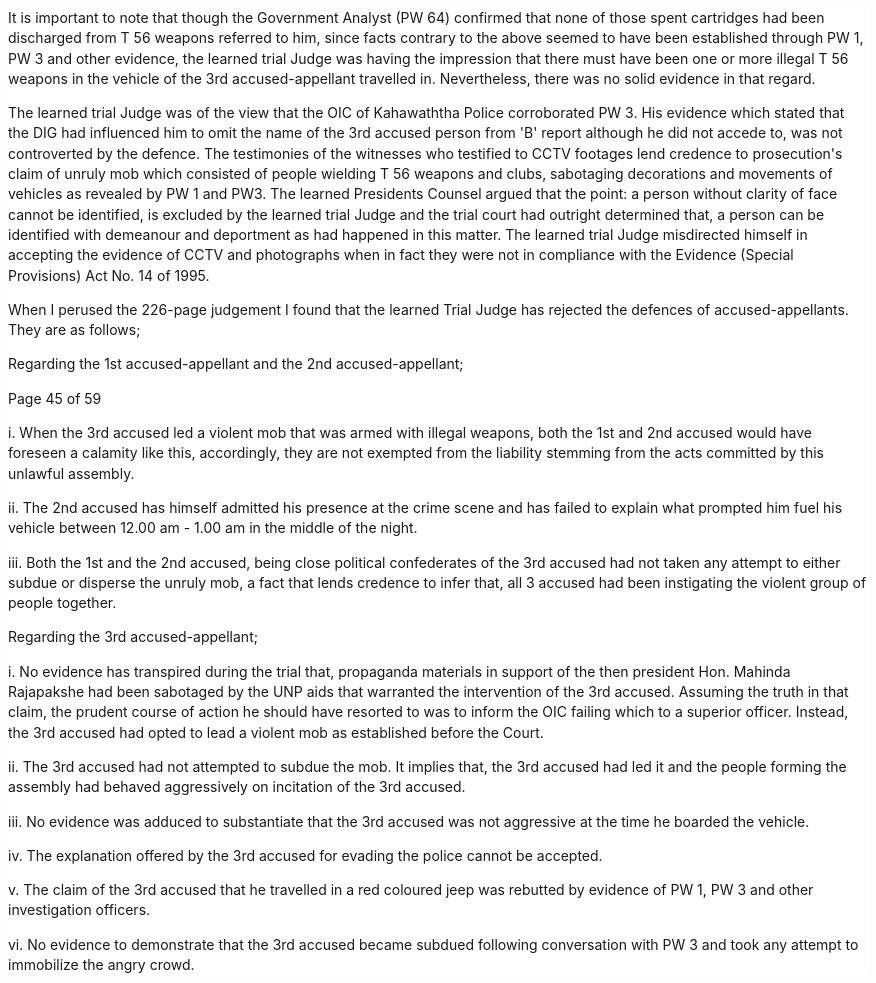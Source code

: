 It is important to note that though the Government Analyst (PW 64) confirmed that none of those spent cartridges had been discharged from T 56 weapons referred to him, since facts contrary to the above seemed to have been established through PW 1, PW 3 and other evidence, the learned trial Judge was having the impression that there must have been one or more illegal T 56 weapons in the vehicle of the 3rd accused-appellant travelled in. Nevertheless, there was no solid evidence in that regard.

The learned trial Judge was of the view that the OIC of Kahawaththa Police corroborated PW 3. His evidence which stated that the DIG had influenced him to omit the name of the 3rd accused person from 'B' report although he did not accede to, was not controverted by the defence. The testimonies of the witnesses who testified to CCTV footages lend credence to prosecution's claim of unruly mob which consisted of people wielding T 56 weapons and clubs, sabotaging decorations and movements of vehicles as revealed by PW 1 and PW3. The learned Presidents Counsel argued that the point: a person without clarity of face cannot be identified, is excluded by the learned trial Judge and the trial court had outright determined that, a person can be identified with demeanour and deportment as had happened in this matter. The learned trial Judge misdirected himself in accepting the evidence of CCTV and photographs when in fact they were not in compliance with the Evidence (Special Provisions) Act No. 14 of 1995.

When I perused the 226-page judgement I found that the learned Trial Judge has rejected the defences of accused-appellants. They are as follows;

Regarding the 1st accused-appellant and the 2nd accused-appellant;

Page 45 of 59

i. When the 3rd accused led a violent mob that was armed with illegal weapons, both the 1st and 2nd accused would have foreseen a calamity like this, accordingly, they are not exempted from the liability stemming from the acts committed by this unlawful assembly.

ii. The 2nd accused has himself admitted his presence at the crime scene and has failed to explain what prompted him fuel his vehicle between 12.00 am - 1.00 am in the middle of the night.

iii. Both the 1st and the 2nd accused, being close political confederates of the 3rd accused had not taken any attempt to either subdue or disperse the unruly mob, a fact that lends credence to infer that, all 3 accused had been instigating the violent group of people together.

Regarding the 3rd accused-appellant;

i. No evidence has transpired during the trial that, propaganda materials in support of the then president Hon. Mahinda Rajapakshe had been sabotaged by the UNP aids that warranted the intervention of the 3rd accused. Assuming the truth in that claim, the prudent course of action he should have resorted to was to inform the OIC failing which to a superior officer. Instead, the 3rd accused had opted to lead a violent mob as established before the Court.

ii. The 3rd accused had not attempted to subdue the mob. It implies that, the 3rd accused had led it and the people forming the assembly had behaved aggressively on incitation of the 3rd accused.

iii. No evidence was adduced to substantiate that the 3rd accused was not aggressive at the time he boarded the vehicle.

iv. The explanation offered by the 3rd accused for evading the police cannot be accepted.

v. The claim of the 3rd accused that he travelled in a red coloured jeep was rebutted by evidence of PW 1, PW 3 and other investigation officers.

vi. No evidence to demonstrate that the 3rd accused became subdued following conversation with PW 3 and took any attempt to immobilize the angry crowd.
